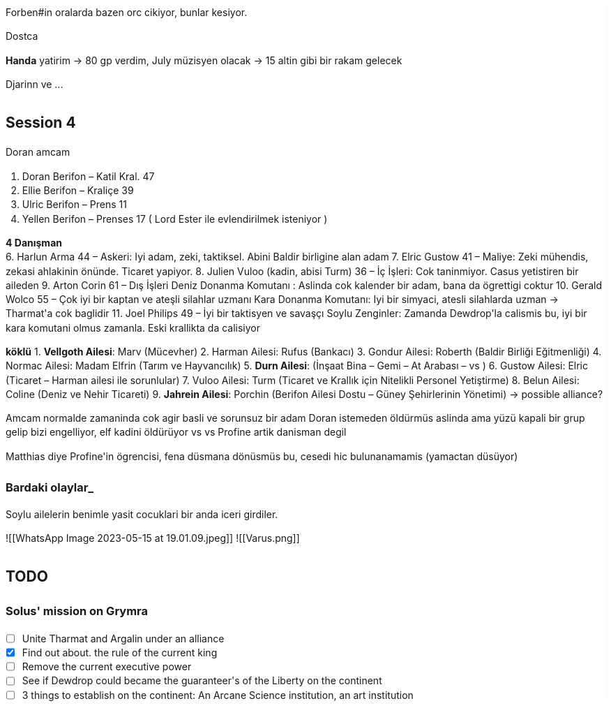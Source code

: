 Forben#in oralarda bazen orc cikiyor, bunlar kesiyor.

Dostca 

**Handa** yatirim -> 80 gp verdim, July müzisyen olacak -> 15 altin gibi bir rakam gelecek 

Djarinn ve ...

## Session 4

Doran amcam 

1. Doran Berifon – Katil Kral. 47 
2. Ellie Berifon – Kraliçe 39 
3. Ulric Berifon – Prens 11 
4. Yellen Berifon – Prenses 17 ( Lord Ester ile evlendirilmek isteniyor )

**4 Danışman**  
6. Harlun Arma 44 – Askeri: Iyi adam, zeki, taktiksel. Abini Baldir birligine alan adam 
7. Elric Gustow 41 – Maliye: Zeki mühendis, zekasi ahlakinin önünde. Ticaret yapiyor. 
8. Julien Vuloo (kadin, abisi Turm) 36 – İç İşleri: Cok taninmiyor. Casus yetistiren bir aileden
9. Arton Corin 61 – Dış İşleri Deniz Donanma Komutanı : Aslinda cok kalender bir adam, bana da ögrettigi coktur
10. Gerald Wolco 55 – Çok iyi bir kaptan ve ateşli silahlar uzmanı Kara Donanma Komutanı: Iyi bir simyaci, atesli silahlarda uzman -> Tharmat'a cok baglidir
11. Joel Philips 49 – İyi bir taktisyen ve savaşçı Soylu Zenginler: Zamanda Dewdrop'la calismis bu, iyi bir kara komutani olmus zamanla. Eski krallikta da calisiyor

**köklü**
    1. **Vellgoth Ailesi**: Marv (Mücevher)
    2. Harman Ailesi: Rufus (Bankacı)
    3. Gondur Ailesi: Roberth (Baldir Birliği Eğitmenliği)
    4. Normac Ailesi: Madam Elfrin (Tarım ve Hayvancılık)
    5. **Durn Ailesi**: (İnşaat Bina – Gemi – At Arabası – vs )
    6. Gustow Ailesi: Elric (Ticaret – Harman ailesi ile sorunlular)
    7. Vuloo Ailesi: Turm (Ticaret ve Krallık için Nitelikli Personel Yetiştirme)
    8. Belun Ailesi: Coline (Deniz ve Nehir Ticareti)
    9. **Jahrein Ailesi**: Porchin (Berifon Ailesi Dostu – Güney Şehirlerinin Yönetimi) -> possible alliance?

Amcam normalde zamaninda cok agir basli ve sorunsuz bir adam
Doran istemeden öldürmüs aslinda
ama yüzü kapali bir grup gelip bizi engelliyor, elf kadini öldürüyor vs vs
Profine artik danisman degil

Matthias diye Profine'in ögrencisi, fena düsmana dönüsmüs bu, cesedi hic bulunanamamis (yamactan düsüyor)

### Bardaki olaylar_
Soylu ailelerin benimle yasit cocuklari bir anda iceri girdiler. 

![[WhatsApp Image 2023-05-15 at 19.01.09.jpeg]]
![[Varus.png]]
## TODO
### Solus' mission on Grymra
- [ ] Unite Tharmat and Argalin under an alliance
- [x] Find out about. the rule of the current king
- [ ] Remove the current executive power
- [ ] See if Dewdrop could became the guaranteer's of the Liberty on the continent
- [ ] 3 things to establish on the continent: An Arcane Science institution, an art institution

